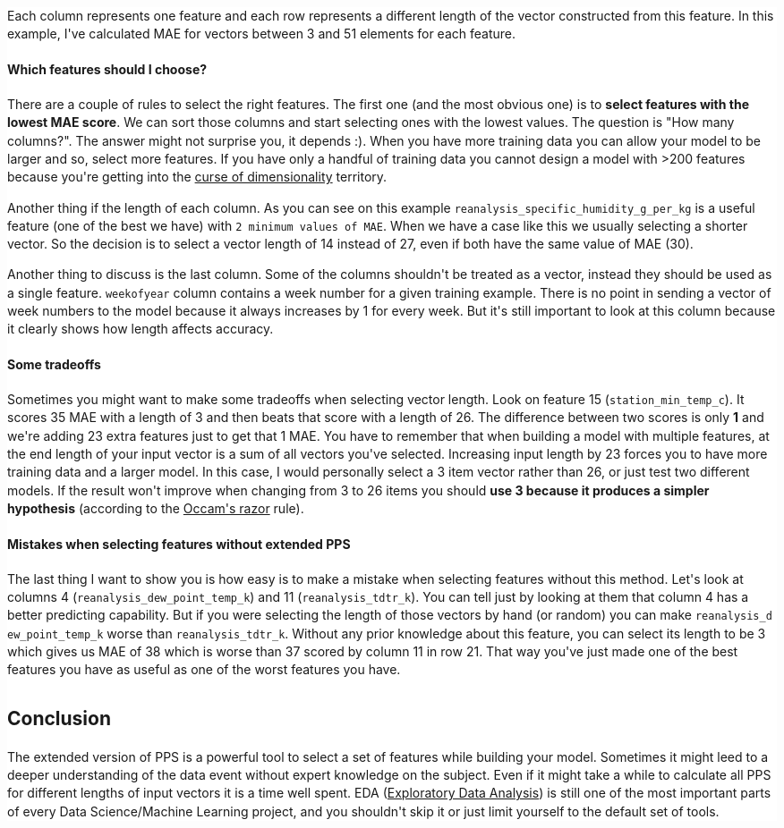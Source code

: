 Each column represents one feature and each row represents a different length of the vector constructed from this feature. In this example, I've calculated MAE for vectors between 3 and 51 elements for each feature.

#### Which features should I choose?

There are a couple of rules to select the right features. The first one (and the most obvious one) is to **select features with the lowest MAE score**. We can sort those columns and start selecting ones with the lowest values. The question is "How many columns?". The answer might not surprise you, it depends :). When you have more training data you can allow your model to be larger and so, select more features. If you have only a handful of training data you cannot design a model with >200 features because you're getting into the [curse of dimensionality](https://en.wikipedia.org/wiki/Curse_of_dimensionality) territory.

Another thing if the length of each column. As you can see on this example `reanalysis_specific_humidity_g_per_kg` is a useful feature (one of the best we have) with `2 minimum values of MAE`. When we have a case like this we usually selecting a shorter vector. So the decision is to select a vector length of 14 instead of 27, even if both have the same value of MAE (30).

Another thing to discuss is the last column. Some of the columns shouldn't be treated as a vector, instead they should be used as a single feature. `weekofyear` column contains a week number for a given training example. There is no point in sending a vector of week numbers to the model because it always increases by 1 for every week. But it's still important to look at this column because it clearly shows how length affects accuracy.

#### Some tradeoffs

Sometimes you might want to make some tradeoffs when selecting vector length. Look on feature 15 (`station_min_temp_c`). It scores 35 MAE with a length of 3 and then beats that score with a length of 26. The difference between two scores is only **1** and we're adding 23 extra features just to get that 1 MAE. You have to remember that when building a model with multiple features, at the end length of your input vector is a sum of all vectors you've selected. Increasing input length by 23 forces you to have more training data and a larger model. In this case, I would personally select a 3 item vector rather than 26, or just test two different models. If the result won't improve when changing from 3 to 26 items you should **use 3 because it produces a simpler hypothesis** (according to the [Occam's razor](https://en.wikipedia.org/wiki/Occam%27s_razor) rule).  

#### Mistakes when selecting features without extended PPS

The last thing I want to show you is how easy is to make a mistake when selecting features without this method. Let's look at columns 4 (`reanalysis_dew_point_temp_k`) and 11 (`reanalysis_tdtr_k`). You can tell just by looking at them that column 4 has a better predicting capability. But if you were selecting the length of those vectors by hand (or random) you can make `reanalysis_dew_point_temp_k` worse than `reanalysis_tdtr_k`. Without any prior knowledge about this feature, you can select its length to be 3 which gives us MAE of 38 which is worse than 37 scored by column 11 in row 21. That way you've just made one of the best features you have as useful as one of the worst features you have.

## Conclusion

The extended version of PPS is a powerful tool to select a set of features while building your model. Sometimes it might leed to a deeper understanding of the data event without expert knowledge on the subject. Even if it might take a while to calculate all PPS for different lengths of input vectors it is a time well spent. EDA ([Exploratory Data Analysis](https://en.wikipedia.org/wiki/Exploratory_data_analysis)) is still one of the most important parts of every Data Science/Machine Learning project, and you shouldn't skip it or just limit yourself to the default set of tools.
